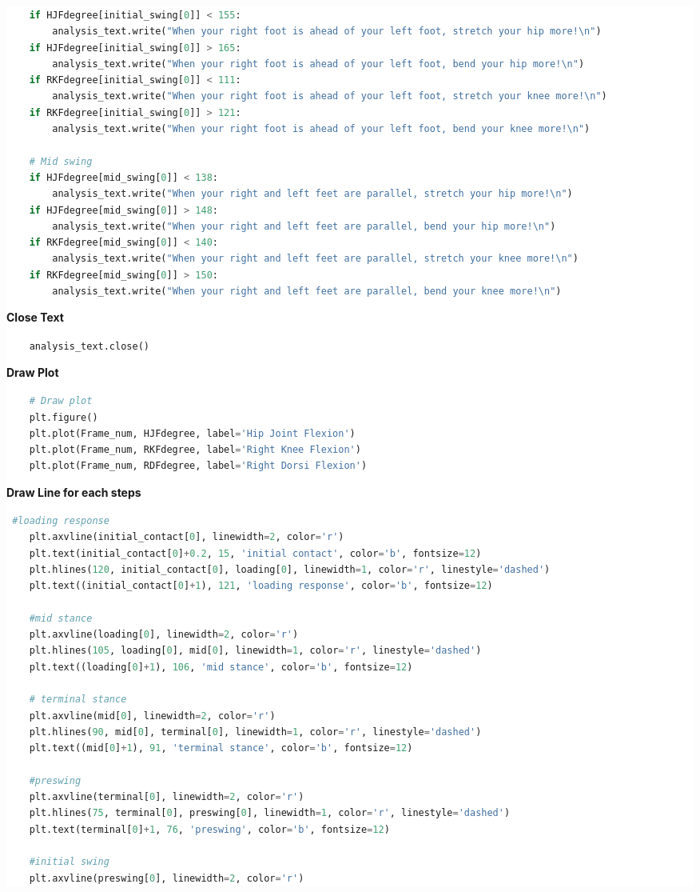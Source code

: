 ```python
    if HJFdegree[initial_swing[0]] < 155:
        analysis_text.write("When your right foot is ahead of your left foot, stretch your hip more!\n")
    if HJFdegree[initial_swing[0]] > 165:
        analysis_text.write("When your right foot is ahead of your left foot, bend your hip more!\n")
    if RKFdegree[initial_swing[0]] < 111:
        analysis_text.write("When your right foot is ahead of your left foot, stretch your knee more!\n")
    if RKFdegree[initial_swing[0]] > 121:
        analysis_text.write("When your right foot is ahead of your left foot, bend your knee more!\n")

    # Mid swing
    if HJFdegree[mid_swing[0]] < 138:
        analysis_text.write("When your right and left feet are parallel, stretch your hip more!\n")
    if HJFdegree[mid_swing[0]] > 148:
        analysis_text.write("When your right and left feet are parallel, bend your hip more!\n")
    if RKFdegree[mid_swing[0]] < 140:
        analysis_text.write("When your right and left feet are parallel, stretch your knee more!\n")
    if RKFdegree[mid_swing[0]] > 150:
        analysis_text.write("When your right and left feet are parallel, bend your knee more!\n")
```

**Close Text**

```python
    analysis_text.close()
```

**Draw Plot**

```python
    # Draw plot
    plt.figure()
    plt.plot(Frame_num, HJFdegree, label='Hip Joint Flexion')
    plt.plot(Frame_num, RKFdegree, label='Right Knee Flexion')
    plt.plot(Frame_num, RDFdegree, label='Right Dorsi Flexion')
```

**Draw Line for each steps**

```python
 #loading response
    plt.axvline(initial_contact[0], linewidth=2, color='r')
    plt.text(initial_contact[0]+0.2, 15, 'initial contact', color='b', fontsize=12)
    plt.hlines(120, initial_contact[0], loading[0], linewidth=1, color='r', linestyle='dashed')
    plt.text((initial_contact[0]+1), 121, 'loading response', color='b', fontsize=12)

    #mid stance
    plt.axvline(loading[0], linewidth=2, color='r')
    plt.hlines(105, loading[0], mid[0], linewidth=1, color='r', linestyle='dashed')
    plt.text((loading[0]+1), 106, 'mid stance', color='b', fontsize=12)

    # terminal stance
    plt.axvline(mid[0], linewidth=2, color='r')
    plt.hlines(90, mid[0], terminal[0], linewidth=1, color='r', linestyle='dashed')
    plt.text((mid[0]+1), 91, 'terminal stance', color='b', fontsize=12)

    #preswing
    plt.axvline(terminal[0], linewidth=2, color='r')
    plt.hlines(75, terminal[0], preswing[0], linewidth=1, color='r', linestyle='dashed')
    plt.text(terminal[0]+1, 76, 'preswing', color='b', fontsize=12)

    #initial swing
    plt.axvline(preswing[0], linewidth=2, color='r')
```